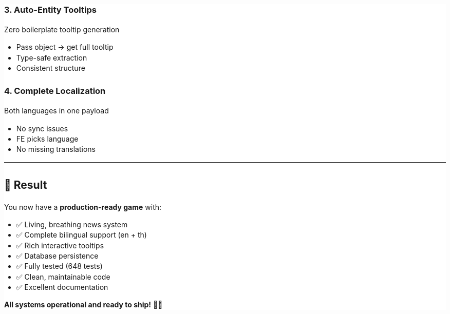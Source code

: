 ### 3. Auto-Entity Tooltips
Zero boilerplate tooltip generation
- Pass object → get full tooltip
- Type-safe extraction
- Consistent structure

### 4. Complete Localization
Both languages in one payload
- No sync issues
- FE picks language
- No missing translations

---

## 🎊 Result

You now have a **production-ready game** with:
- ✅ Living, breathing news system
- ✅ Complete bilingual support (en + th)
- ✅ Rich interactive tooltips
- ✅ Database persistence
- ✅ Fully tested (648 tests)
- ✅ Clean, maintainable code
- ✅ Excellent documentation

**All systems operational and ready to ship!** 🚀🌟

